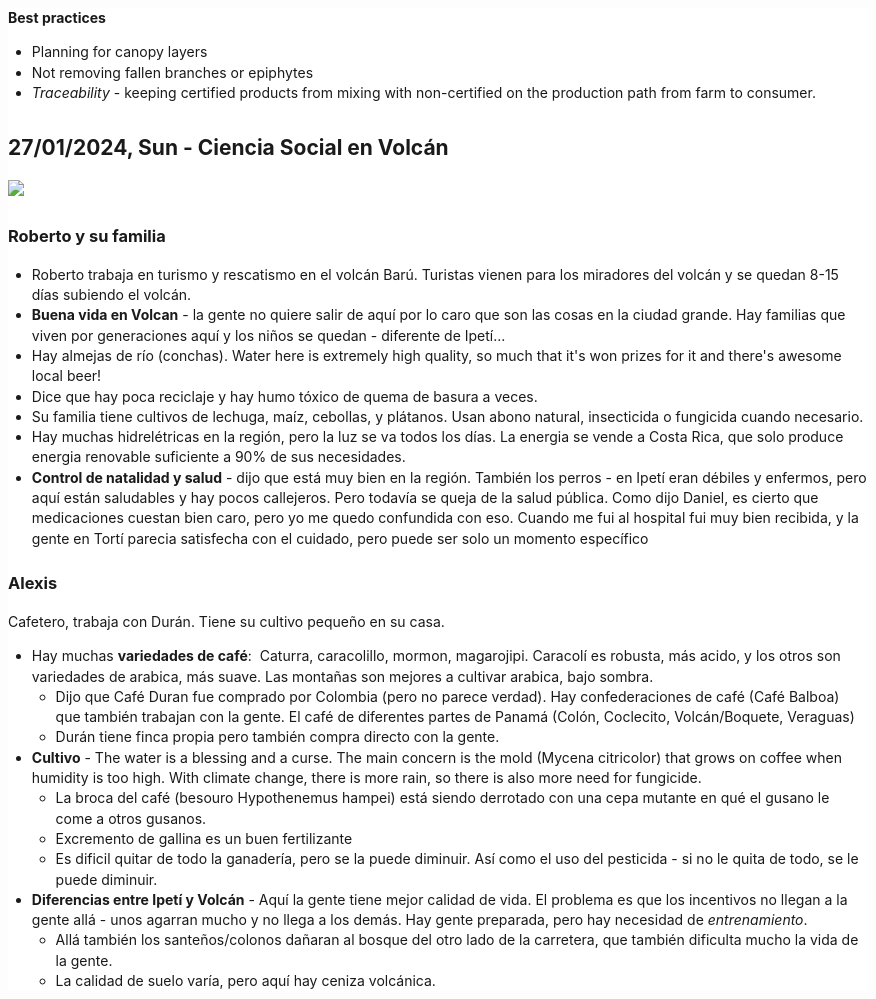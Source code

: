 **Best practices**
- Planning for canopy layers
- Not removing fallen branches or epiphytes
- *Traceability* - keeping certified products from mixing with non-certified on the production path from farm to consumer.




## 27/01/2024, Sun - Ciencia Social en Volcán

![](https://lh7-us.googleusercontent.com/NQ5hUOuPLA1VhqMlf1hfaaopCwmBXSo_fe4f5h_xSI64yRLfnAIof61cpc2wjF4tD4s9Ke_bPd_o-cmFxZjkjVsvFEIWMl_f8xTYRrd-VXY62Oiw0gWrwwHj609Ayby12Lkr7xKs7HIkMkR2gRlXuc-ofw=s2048)
### Roberto y su familia

- Roberto trabaja en turismo y rescatismo en el volcán Barú. Turistas vienen para los miradores del volcán y se quedan 8-15 días subiendo el volcán.
- **Buena vida en Volcan** - la gente no quiere salir de aquí por lo caro que son las cosas en la ciudad grande. Hay familias que viven por generaciones aquí y los niños se quedan - diferente de Ipetí...
- Hay almejas de río (conchas). Water here is extremely high quality, so much that it's won prizes for it and there's awesome local beer!
- Dice que hay poca reciclaje y hay humo tóxico de quema de basura a veces.
- Su familia tiene cultivos de lechuga, maíz, cebollas, y plátanos. Usan abono natural, insecticida o fungicida cuando necesario.
- Hay muchas hidrelétricas en la región, pero la luz se va todos los días. La energia se vende a Costa Rica, que solo produce energia renovable suficiente a 90% de sus necesidades.
- **Control de natalidad y salud** - dijo que está muy bien en la región. También los perros - en Ipetí eran débiles y enfermos, pero aquí están saludables y hay pocos callejeros. Pero todavía se queja de la salud pública. Como dijo Daniel, es cierto que medicaciones cuestan bien caro, pero yo me quedo confundida con eso. Cuando me fui al hospital fui muy bien recibida, y la gente en Tortí parecia satisfecha con el cuidado, pero puede ser solo un momento específico

### Alexis
Cafetero, trabaja con Durán. Tiene su cultivo pequeño en su casa.
- Hay muchas **variedades de café**:  Caturra, caracolillo, mormon, magarojipi. Caracolí es robusta, más acido, y los otros son variedades de arabica, más suave. Las montañas son mejores a cultivar arabica, bajo sombra.
	- Dijo que Café Duran fue comprado por Colombia (pero no parece verdad). Hay confederaciones de café (Café Balboa) que también trabajan con la gente. El café de diferentes partes de Panamá (Colón, Coclecito, Volcán/Boquete, Veraguas)
	- Durán tiene finca propia pero también compra directo con la gente.
- **Cultivo** - The water is a blessing and a curse. The main concern is the mold (Mycena citricolor) that grows on coffee when humidity is too high. With climate change, there is more rain, so there is also more need for fungicide.
	- La broca del café (besouro Hypothenemus hampei) está siendo derrotado con una cepa mutante en qué el gusano le come a otros gusanos.
	- Excremento de gallina es un buen fertilizante
	- Es dificil quitar de todo la ganadería, pero se la puede diminuir. Así como el uso del pesticida - si no le quita de todo, se le puede diminuir.
- **Diferencias entre Ipetí y Volcán** - Aquí la gente tiene mejor calidad de vida. El problema es que los incentivos no llegan a la gente allá - unos agarran mucho y no llega a los demás. Hay gente preparada, pero hay necesidad de *entrenamiento*.
	- Allá también los santeños/colonos dañaran al bosque del otro lado de la carretera, que también dificulta mucho la vida de la gente.
	- La calidad de suelo varía, pero aquí hay ceniza volcánica.
